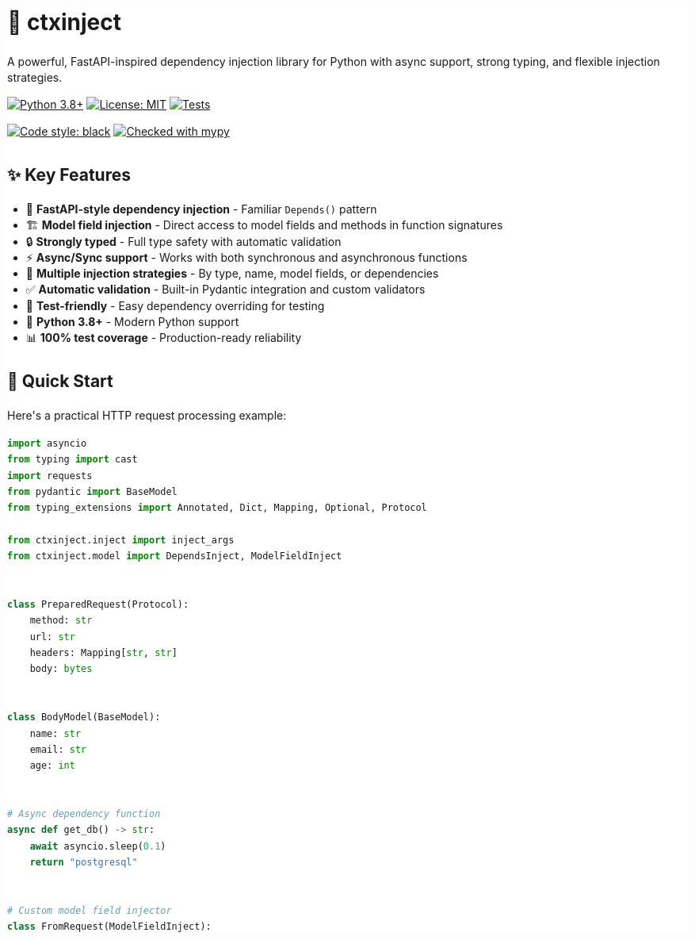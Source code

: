 # 🚀 ctxinject
A powerful, FastAPI-inspired dependency injection library for Python with async support, strong typing, and flexible injection strategies.

[![Python 3.8+](https://img.shields.io/badge/python-3.8+-blue.svg)](https://www.python.org/downloads/)
[![License: MIT](https://img.shields.io/badge/License-MIT-yellow.svg)](https://opensource.org/licenses/MIT)
[![Tests](https://github.com/bellirodrigo2/ctxinject/actions/workflows/test.yml/badge.svg?branch=main)](https://github.com/bellirodrigo2/ctxinject/actions)

[![Code style: black](https://img.shields.io/badge/code%20style-black-000000.svg)](https://github.com/psf/black)
[![Checked with mypy](https://img.shields.io/badge/mypy-checked-blue)](http://mypy-lang.org/)

## ✨ Key Features

- 🚀 **FastAPI-style dependency injection** - Familiar `Depends()` pattern
- 🏗️ **Model field injection** - Direct access to model fields and methods in function signatures
- 🔒 **Strongly typed** - Full type safety with automatic validation
- ⚡ **Async/Sync support** - Works with both synchronous and asynchronous functions
- 🎯 **Multiple injection strategies** - By type, name, model fields, or dependencies
- ✅ **Automatic validation** - Built-in Pydantic integration and custom validators
- 🧪 **Test-friendly** - Easy dependency overriding for testing
- 🐍 **Python 3.8+** - Modern Python support
- 📊 **100% test coverage** - Production-ready reliability

## 🚀 Quick Start

Here's a practical HTTP request processing example:

```python
import asyncio
from typing import cast
import requests
from pydantic import BaseModel
from typing_extensions import Annotated, Dict, Mapping, Optional, Protocol

from ctxinject.inject import inject_args
from ctxinject.model import DependsInject, ModelFieldInject


class PreparedRequest(Protocol):
    method: str
    url: str
    headers: Mapping[str, str]
    body: bytes


class BodyModel(BaseModel):
    name: str
    email: str
    age: int


# Async dependency function
async def get_db() -> str:
    await asyncio.sleep(0.1)
    return "postgresql"


# Custom model field injector
class FromRequest(ModelFieldInject):
```